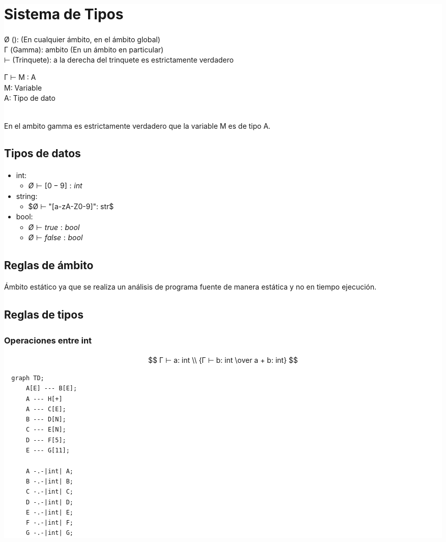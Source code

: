 # Sistema de Tipos
Ø (): (En cualquier ámbito, en el ámbito global)</br>
Γ (Gamma): ambito (En un ámbito en particular)</br>
⊢ (Trinquete): a la derecha del trinquete es estrictamente verdadero </br>

Γ ⊢ M : A </br> 
M: Variable </br> 
A: Tipo de dato </br> </br> 

En el ambito gamma es estrictamente verdadero que la variable M es de tipo A.</br> 

## Tipos de datos
* int: 
    * $Ø ⊢ [0-9]: int$
* string:
    * $Ø ⊢ "[a-zA-Z0-9]": str$
* bool: 
    * $Ø ⊢ true: bool$
    * $Ø ⊢ false: bool$

## Reglas de ámbito
Ámbito estático ya que se realiza un análisis de programa fuente de manera estática y no en tiempo ejecución.

## Reglas de tipos
### Operaciones entre int

$$
Γ ⊢ a: int \\
{Γ ⊢ b: int \over a + b: int}
$$


```mermaid
  graph TD;
      A[E] --- B[E];
      A --- H[+]
      A --- C[E];
      B --- D[N];
      C --- E[N];
      D --- F[5];
      E --- G[11];
      
      A -.-|int| A;
      B -.-|int| B;
      C -.-|int| C;
      D -.-|int| D;
      E -.-|int| E;
      F -.-|int| F;
      G -.-|int| G;
```
